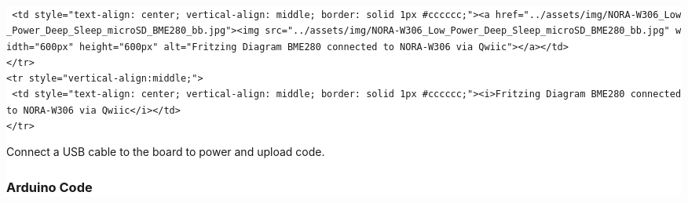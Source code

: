      <td style="text-align: center; vertical-align: middle; border: solid 1px #cccccc;"><a href="../assets/img/NORA-W306_Low_Power_Deep_Sleep_microSD_BME280_bb.jpg"><img src="../assets/img/NORA-W306_Low_Power_Deep_Sleep_microSD_BME280_bb.jpg" width="600px" height="600px" alt="Fritzing Diagram BME280 connected to NORA-W306 via Qwiic"></a></td>
    </tr>
    <tr style="vertical-align:middle;">
     <td style="text-align: center; vertical-align: middle; border: solid 1px #cccccc;"><i>Fritzing Diagram BME280 connected to NORA-W306 via Qwiic</i></td>
    </tr>
  </table>
</div>

Connect a USB cable to the board to power and upload code.



### Arduino Code
